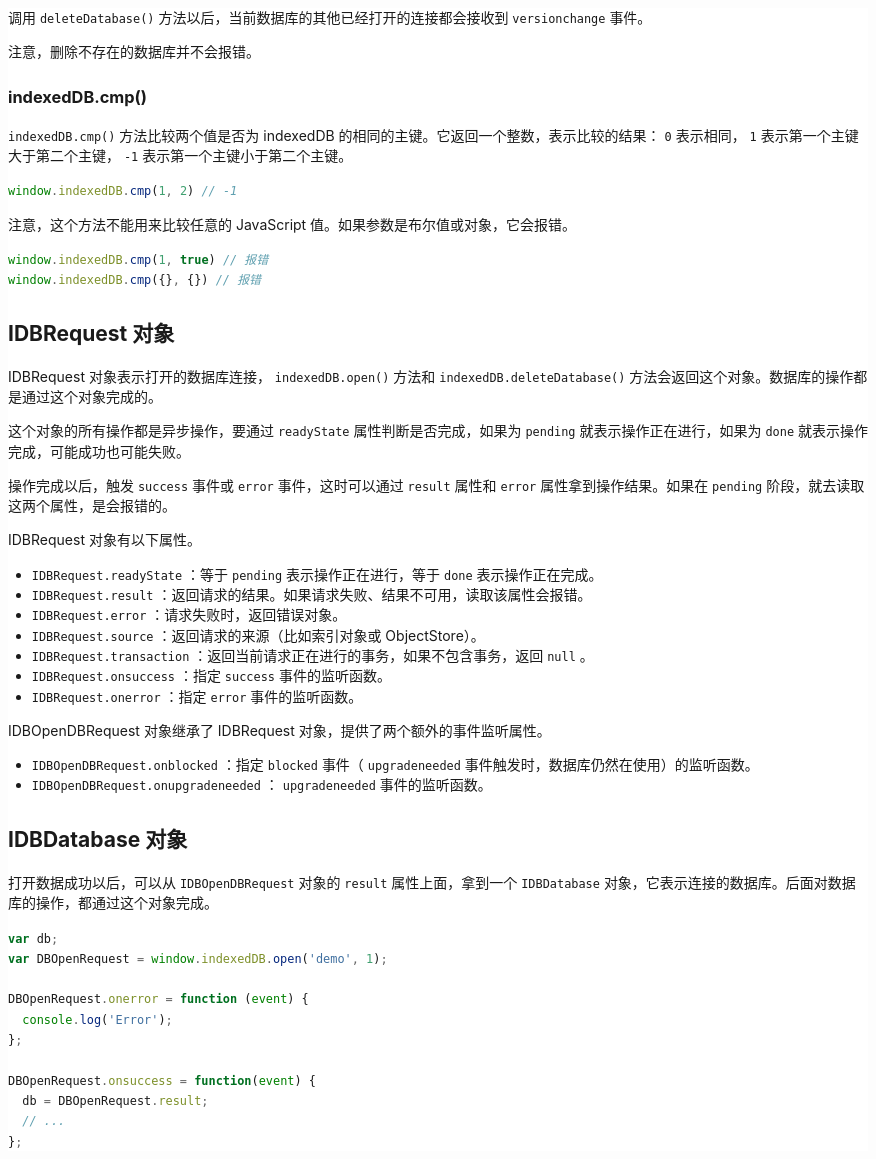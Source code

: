 调用 `deleteDatabase()` 方法以后，当前数据库的其他已经打开的连接都会接收到 `versionchange` 事件。

注意，删除不存在的数据库并不会报错。

### indexedDB.cmp()

 `indexedDB.cmp()` 方法比较两个值是否为 indexedDB 的相同的主键。它返回一个整数，表示比较的结果： `0` 表示相同， `1` 表示第一个主键大于第二个主键， `-1` 表示第一个主键小于第二个主键。

```js
window.indexedDB.cmp(1, 2) // -1
```

注意，这个方法不能用来比较任意的 JavaScript 值。如果参数是布尔值或对象，它会报错。

```js
window.indexedDB.cmp(1, true) // 报错
window.indexedDB.cmp({}, {}) // 报错
```

## IDBRequest 对象

IDBRequest 对象表示打开的数据库连接， `indexedDB.open()` 方法和 `indexedDB.deleteDatabase()` 方法会返回这个对象。数据库的操作都是通过这个对象完成的。

这个对象的所有操作都是异步操作，要通过 `readyState` 属性判断是否完成，如果为 `pending` 就表示操作正在进行，如果为 `done` 就表示操作完成，可能成功也可能失败。

操作完成以后，触发 `success` 事件或 `error` 事件，这时可以通过 `result` 属性和 `error` 属性拿到操作结果。如果在 `pending` 阶段，就去读取这两个属性，是会报错的。

IDBRequest 对象有以下属性。

-  `IDBRequest.readyState` ：等于 `pending` 表示操作正在进行，等于 `done` 表示操作正在完成。
-  `IDBRequest.result` ：返回请求的结果。如果请求失败、结果不可用，读取该属性会报错。
-  `IDBRequest.error` ：请求失败时，返回错误对象。
-  `IDBRequest.source` ：返回请求的来源（比如索引对象或 ObjectStore）。
-  `IDBRequest.transaction` ：返回当前请求正在进行的事务，如果不包含事务，返回 `null` 。
-  `IDBRequest.onsuccess` ：指定 `success` 事件的监听函数。
-  `IDBRequest.onerror` ：指定 `error` 事件的监听函数。

IDBOpenDBRequest 对象继承了 IDBRequest 对象，提供了两个额外的事件监听属性。

-  `IDBOpenDBRequest.onblocked` ：指定 `blocked` 事件（ `upgradeneeded` 事件触发时，数据库仍然在使用）的监听函数。
-  `IDBOpenDBRequest.onupgradeneeded` ： `upgradeneeded` 事件的监听函数。

## IDBDatabase 对象

打开数据成功以后，可以从 `IDBOpenDBRequest` 对象的 `result` 属性上面，拿到一个 `IDBDatabase` 对象，它表示连接的数据库。后面对数据库的操作，都通过这个对象完成。

```js
var db;
var DBOpenRequest = window.indexedDB.open('demo', 1);

DBOpenRequest.onerror = function (event) {
  console.log('Error');
};

DBOpenRequest.onsuccess = function(event) {
  db = DBOpenRequest.result;
  // ...
};
```
